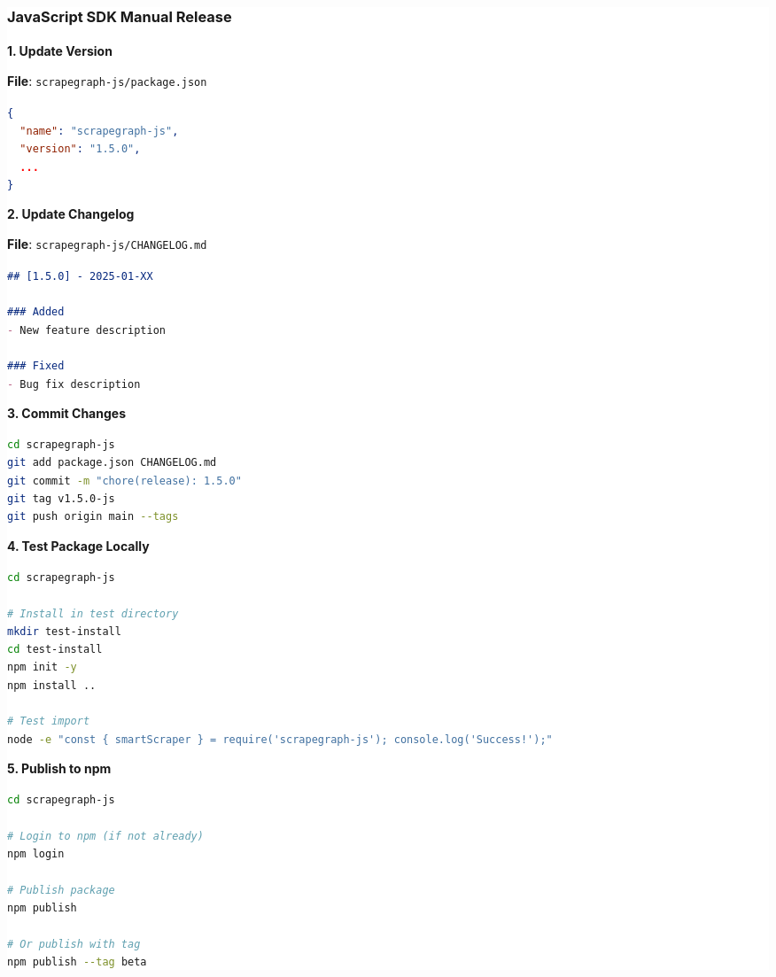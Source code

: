 ### JavaScript SDK Manual Release

**1. Update Version**

**File**: `scrapegraph-js/package.json`

```json
{
  "name": "scrapegraph-js",
  "version": "1.5.0",
  ...
}
```

**2. Update Changelog**

**File**: `scrapegraph-js/CHANGELOG.md`

```markdown
## [1.5.0] - 2025-01-XX

### Added
- New feature description

### Fixed
- Bug fix description
```

**3. Commit Changes**

```bash
cd scrapegraph-js
git add package.json CHANGELOG.md
git commit -m "chore(release): 1.5.0"
git tag v1.5.0-js
git push origin main --tags
```

**4. Test Package Locally**

```bash
cd scrapegraph-js

# Install in test directory
mkdir test-install
cd test-install
npm init -y
npm install ..

# Test import
node -e "const { smartScraper } = require('scrapegraph-js'); console.log('Success!');"
```

**5. Publish to npm**

```bash
cd scrapegraph-js

# Login to npm (if not already)
npm login

# Publish package
npm publish

# Or publish with tag
npm publish --tag beta
```
